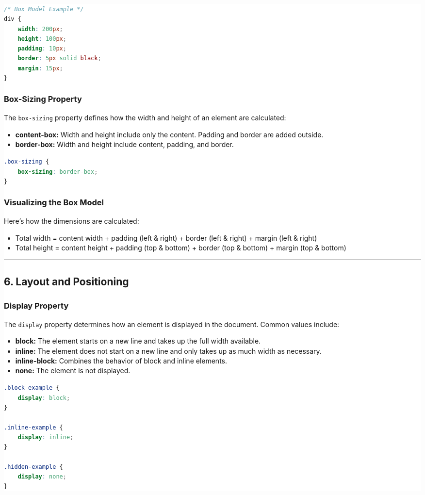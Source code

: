 ```css
/* Box Model Example */
div {
    width: 200px;
    height: 100px;
    padding: 10px;
    border: 5px solid black;
    margin: 15px;
}
```

### Box-Sizing Property
The `box-sizing` property defines how the width and height of an element are calculated:

- **content-box:** Width and height include only the content. Padding and border are added outside.
- **border-box:** Width and height include content, padding, and border.

```css
.box-sizing {
    box-sizing: border-box;
}
```

### Visualizing the Box Model
Here’s how the dimensions are calculated:

- Total width = content width + padding (left & right) + border (left & right) + margin (left & right)
- Total height = content height + padding (top & bottom) + border (top & bottom) + margin (top & bottom)

---

## 6. Layout and Positioning

### Display Property
The `display` property determines how an element is displayed in the document. Common values include:

- **block:** The element starts on a new line and takes up the full width available.
- **inline:** The element does not start on a new line and only takes up as much width as necessary.
- **inline-block:** Combines the behavior of block and inline elements.
- **none:** The element is not displayed.

```css
.block-example {
    display: block;
}

.inline-example {
    display: inline;
}

.hidden-example {
    display: none;
}
```
